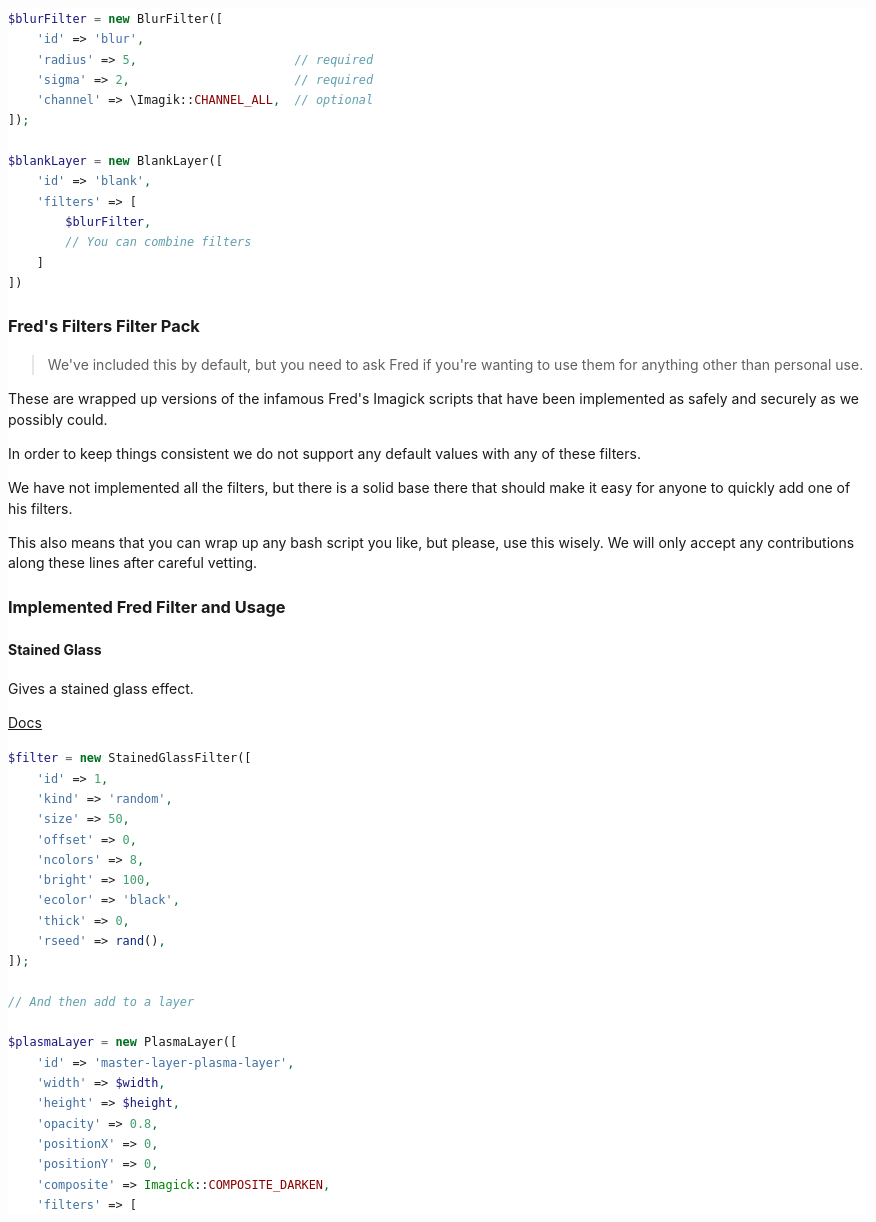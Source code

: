 ```php
$blurFilter = new BlurFilter([
    'id' => 'blur',
    'radius' => 5,                      // required
    'sigma' => 2,                       // required
    'channel' => \Imagik::CHANNEL_ALL,  // optional
]);

$blankLayer = new BlankLayer([
    'id' => 'blank',
    'filters' => [
        $blurFilter,
        // You can combine filters
    ]
])
```

### Fred's Filters Filter Pack

> We've included this by default, but you need to ask Fred if you're
wanting to use them for anything other than personal use.

These are wrapped up versions of the infamous Fred's Imagick scripts that
have been implemented as safely and securely as we possibly could.

In order to keep things consistent we do not support any default values
with any of these filters.

We have not implemented all the filters, but there is a solid base there
that should make it easy for anyone to quickly add one of his filters.

This also means that you can wrap up any bash script you like, but please,
use this wisely. We will only accept any contributions along these lines
after careful vetting.

### Implemented Fred Filter and Usage

#### Stained Glass

Gives a stained glass effect.

[Docs](http://www.fmwconcepts.com/imagemagick/stainedglass/index.php)

```php
$filter = new StainedGlassFilter([
    'id' => 1,
    'kind' => 'random',
    'size' => 50,
    'offset' => 0,
    'ncolors' => 8,
    'bright' => 100,
    'ecolor' => 'black',
    'thick' => 0,
    'rseed' => rand(),
]);

// And then add to a layer

$plasmaLayer = new PlasmaLayer([
    'id' => 'master-layer-plasma-layer',
    'width' => $width,
    'height' => $height,
    'opacity' => 0.8,
    'positionX' => 0,
    'positionY' => 0,
    'composite' => Imagick::COMPOSITE_DARKEN,
    'filters' => [
```